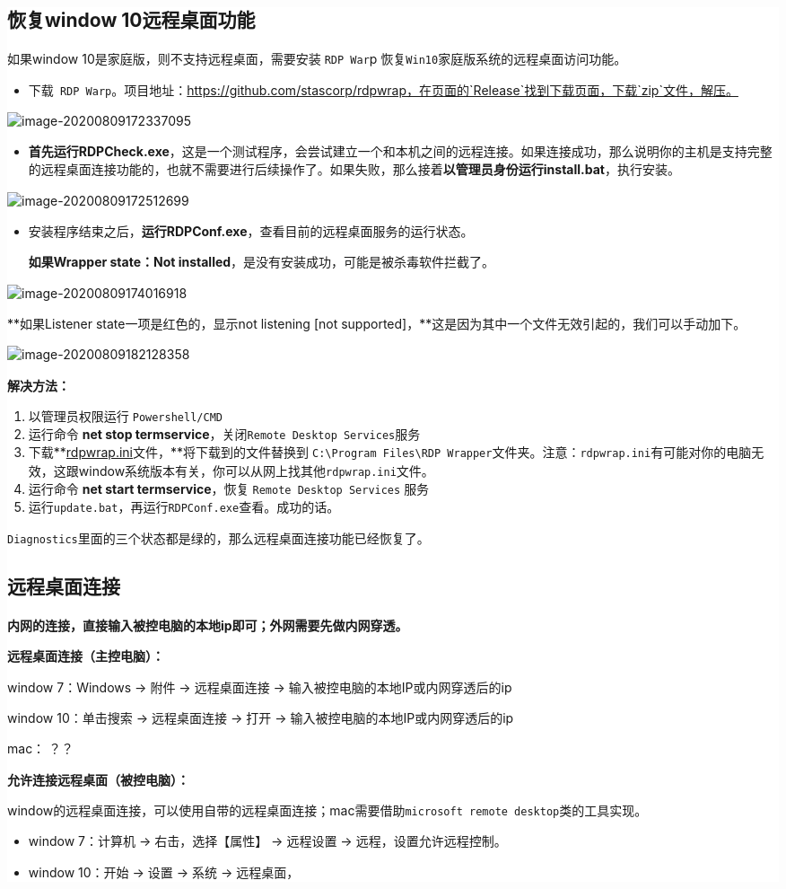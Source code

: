 

## 恢复window 10远程桌面功能

如果window 10是家庭版，则不支持远程桌面，需要安装 `RDP War`p 恢复`Win10`家庭版系统的远程桌面访问功能。

* 下载` RDP Warp`。项目地址：https://github.com/stascorp/rdpwrap，在页面的`Release`找到下载页面，下载`zip`文件，解压。

![image-20200809172337095](https://my-files-1259410276.cos.ap-chengdu.myqcloud.com/md/images/js/image-20200809172337095.png)

* **首先运行RDPCheck.exe**，这是一个测试程序，会尝试建立一个和本机之间的远程连接。如果连接成功，那么说明你的主机是支持完整的远程桌面连接功能的，也就不需要进行后续操作了。如果失败，那么接着**以管理员身份运行install.bat**，执行安装。

<img src="https://my-files-1259410276.cos.ap-chengdu.myqcloud.com/md/images/js/image-20200809172512699.png" alt="image-20200809172512699"  />

* 安装程序结束之后，**运行RDPConf.exe**，查看目前的远程桌面服务的运行状态。

  **如果Wrapper state：Not installed**，是没有安装成功，可能是被杀毒软件拦截了。

![image-20200809174016918](https://my-files-1259410276.cos.ap-chengdu.myqcloud.com/md/images/js/image-20200809174016918.png)

**如果Listener state一项是红色的，显示not listening [not supported]，**这是因为其中一个文件无效引起的，我们可以手动加下。

![image-20200809182128358](https://my-files-1259410276.cos.ap-chengdu.myqcloud.com/md/images/js/image-20200809182128358.png)

**解决方法：**

1. 以管理员权限运行 `Powershell/CMD`
2. 运行命令 **net stop termservice**，关闭`Remote Desktop Services`服务
3. 下载**[rdpwrap.ini](https://wws.lanzous.com/iS2IIdb6sng)文件，**将下载到的文件替换到 `C:\Program Files\RDP Wrapper`文件夹。注意：`rdpwrap.ini`有可能对你的电脑无效，这跟window系统版本有关，你可以从网上找其他`rdpwrap.ini`文件。
4. 运行命令 **net start termservice**，恢复 `Remote Desktop Services` 服务
5. 运行`update.bat`，再运行`RDPConf.exe`查看。成功的话。

`Diagnostics`里面的三个状态都是绿的，那么远程桌面连接功能已经恢复了。




## 远程桌面连接

**内网的连接，直接输入被控电脑的本地ip即可；外网需要先做内网穿透。**

**远程桌面连接（主控电脑）：**

window 7：Windows -> 附件 -> 远程桌面连接 -> 输入被控电脑的本地IP或内网穿透后的ip

window 10：单击搜索 -> 远程桌面连接 -> 打开 -> 输入被控电脑的本地IP或内网穿透后的ip

mac： ？？

**允许连接远程桌面（被控电脑）：**

window的远程桌面连接，可以使用自带的远程桌面连接；mac需要借助`microsoft remote desktop`类的工具实现。

* window 7：计算机 -> 右击，选择【属性】 -> 远程设置 -> 远程，设置允许远程控制。

* window 10：开始 -> 设置 -> 系统 -> 远程桌面，

